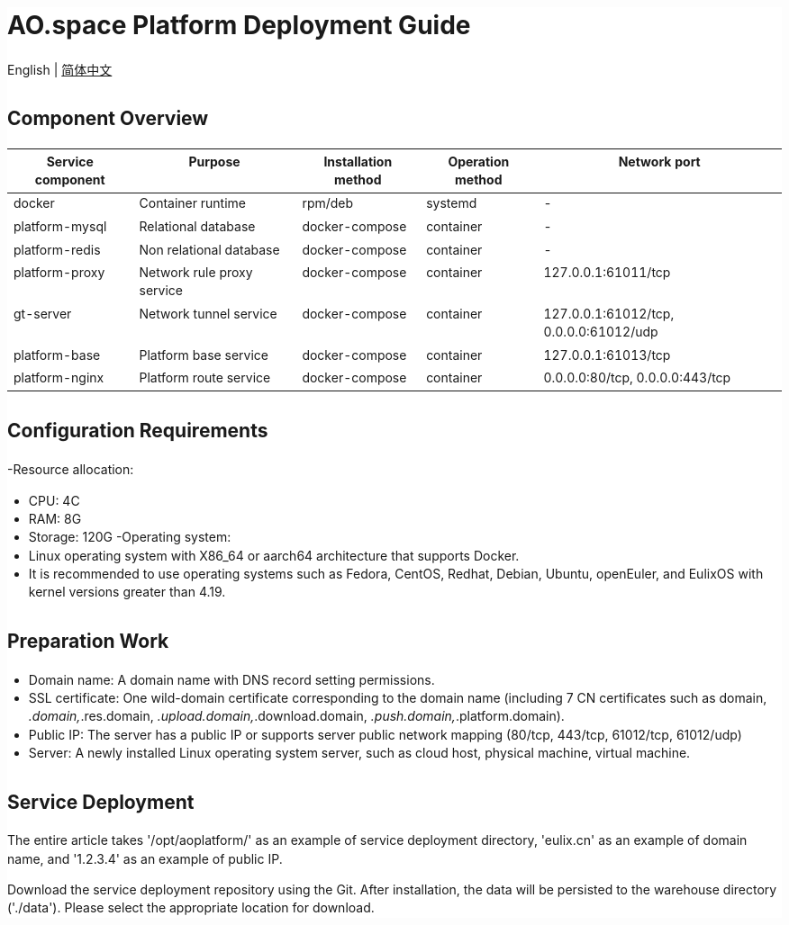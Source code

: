 # AO.space Platform Deployment Guide

English | [简体中文](./README_cn.md)

## Component Overview

| Service component   | Purpose        | Installation method | Operation method  |  Network port                  |
| ------------------- | ---------------- | -------------- | --------- | ----------------------------------------- |
| docker              | Container runtime | rpm/deb        | systemd   | -                                         |
| platform-mysql    | Relational database | docker-compose | container | -                                     |
| platform-redis    | Non relational database | docker-compose | container | -                                   |
| platform-proxy    | Network rule proxy service | docker-compose | container | 127.0.0.1:61011/tcp                |
| gt-server    | Network tunnel service | docker-compose | container | 127.0.0.1:61012/tcp, 0.0.0.0:61012/udp |
| platform-base | Platform base service | docker-compose | container | 127.0.0.1:61013/tcp                       |
| platform-nginx | Platform route service | docker-compose | container | 0.0.0.0:80/tcp, 0.0.0.0:443/tcp            |

## Configuration Requirements

-Resource allocation:

- CPU: 4C
- RAM: 8G
- Storage: 120G
-Operating system:
- Linux operating system with X86_64 or aarch64 architecture that supports Docker.
- It is recommended to use operating systems such as Fedora, CentOS, Redhat, Debian, Ubuntu, openEuler, and EulixOS with kernel versions greater than 4.19.

## Preparation Work

- Domain name: A domain name with DNS record setting permissions.
- SSL certificate: One wild-domain certificate corresponding to the domain name (including 7 CN certificates such as domain, *.domain,*.res.domain, *.upload.domain,*.download.domain, *.push.domain,*.platform.domain).
- Public IP: The server has a public IP or supports server public network mapping (80/tcp, 443/tcp, 61012/tcp, 61012/udp)
- Server: A newly installed Linux operating system server, such as cloud host, physical machine, virtual machine.

## Service Deployment

The entire article takes '/opt/aoplatform/' as an example of service deployment directory, 'eulix.cn' as an example of domain name, and '1.2.3.4' as an example of public IP.

Download the service deployment repository using the Git. After installation, the data will be persisted to the warehouse directory ('./data'). Please select the appropriate location for download.

